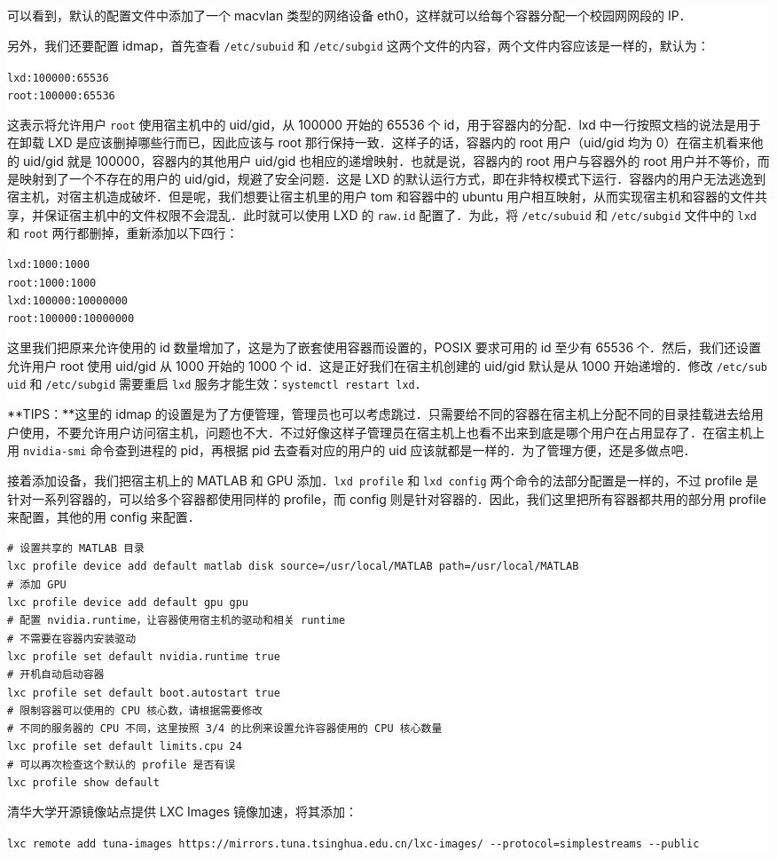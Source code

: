 ```shell

```
可以看到，默认的配置文件中添加了一个 macvlan 类型的网络设备 eth0，这样就可以给每个容器分配一个校园网网段的 IP．

另外，我们还要配置 idmap，首先查看 `/etc/subuid` 和 `/etc/subgid` 这两个文件的内容，两个文件内容应该是一样的，默认为：

```text
lxd:100000:65536
root:100000:65536
```

这表示将允许用户 `root` 使用宿主机中的 uid/gid，从 100000 开始的 65536 个 id，用于容器内的分配．lxd 中一行按照文档的说法是用于在卸载 LXD 是应该删掉哪些行而已，因此应该与 root 那行保持一致．这样子的话，容器内的 root 用户（uid/gid 均为 0）在宿主机看来他的 uid/gid 就是 100000，容器内的其他用户 uid/gid 也相应的递增映射．也就是说，容器内的 root 用户与容器外的 root 用户并不等价，而是映射到了一个不存在的用户的 uid/gid，规避了安全问题．这是 LXD 的默认运行方式，即在非特权模式下运行．容器内的用户无法逃逸到宿主机，对宿主机造成破坏．但是呢，我们想要让宿主机里的用户 tom 和容器中的 ubuntu 用户相互映射，从而实现宿主机和容器的文件共享，并保证宿主机中的文件权限不会混乱．此时就可以使用 LXD 的 `raw.id` 配置了．为此，将 `/etc/subuid` 和 `/etc/subgid` 文件中的 `lxd` 和 `root` 两行都删掉，重新添加以下四行：

```text
lxd:1000:1000
root:1000:1000
lxd:100000:10000000
root:100000:10000000
```

这里我们把原来允许使用的 id 数量增加了，这是为了嵌套使用容器而设置的，POSIX 要求可用的 id 至少有 65536 个．然后，我们还设置允许用户 root 使用 uid/gid 从 1000 开始的 1000 个 id．这是正好我们在宿主机创建的 uid/gid 默认是从 1000 开始递增的．修改 `/etc/subuid` 和 `/etc/subgid` 需要重启 `lxd` 服务才能生效：`systemctl restart lxd`．

**TIPS：**这里的 idmap 的设置是为了方便管理，管理员也可以考虑跳过．只需要给不同的容器在宿主机上分配不同的目录挂载进去给用户使用，不要允许用户访问宿主机，问题也不大．不过好像这样子管理员在宿主机上也看不出来到底是哪个用户在占用显存了．在宿主机上用 `nvidia-smi` 命令查到进程的 pid，再根据 pid 去查看对应的用户的 uid 应该就都是一样的．为了管理方便，还是多做点吧．

接着添加设备，我们把宿主机上的 MATLAB 和 GPU 添加．`lxd profile` 和 `lxd config` 两个命令的法部分配置是一样的，不过 profile 是针对一系列容器的，可以给多个容器都使用同样的 profile，而 config 则是针对容器的．因此，我们这里把所有容器都共用的部分用 profile 来配置，其他的用 config 来配置．

```shell
# 设置共享的 MATLAB 目录
lxc profile device add default matlab disk source=/usr/local/MATLAB path=/usr/local/MATLAB
# 添加 GPU
lxc profile device add default gpu gpu
# 配置 nvidia.runtime，让容器使用宿主机的驱动和相关 runtime
# 不需要在容器内安装驱动
lxc profile set default nvidia.runtime true
# 开机自动启动容器
lxc profile set default boot.autostart true
# 限制容器可以使用的 CPU 核心数，请根据需要修改
# 不同的服务器的 CPU 不同，这里按照 3/4 的比例来设置允许容器使用的 CPU 核心数量
lxc profile set default limits.cpu 24
# 可以再次检查这个默认的 profile 是否有误
lxc profile show default
```

清华大学开源镜像站点提供 LXC Images 镜像加速，将其添加：

```shell
lxc remote add tuna-images https://mirrors.tuna.tsinghua.edu.cn/lxc-images/ --protocol=simplestreams --public
```
